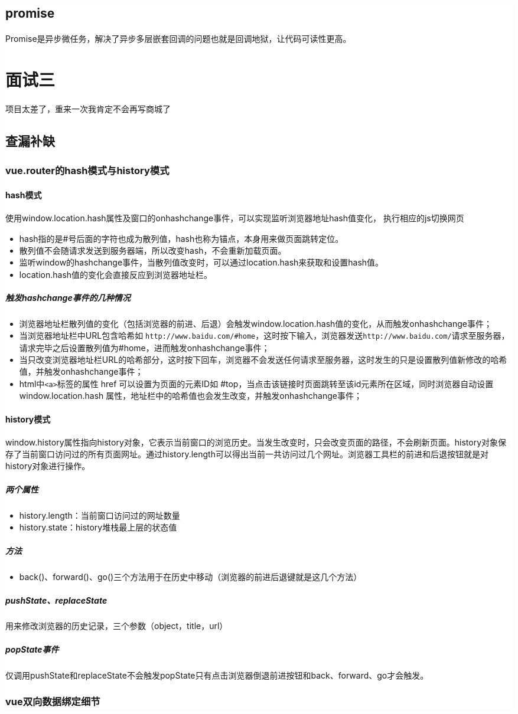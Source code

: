 ## promise

Promise是异步微任务，解决了异步多层嵌套回调的问题也就是回调地狱，让代码可读性更高。

# 面试三

项目太差了，重来一次我肯定不会再写商城了

## 查漏补缺

### vue.router的hash模式与history模式

#### hash模式

使用window.location.hash属性及窗口的onhashchange事件，可以实现监听浏览器地址hash值变化， 执行相应的js切换网页

- hash指的是#号后面的字符也成为散列值，hash也称为锚点，本身用来做页面跳转定位。
- 散列值不会随请求发送到服务器端，所以改变hash，不会重新加载页面。
- 监听window的hashchange事件，当散列值改变时，可以通过location.hash来获取和设置hash值。
- location.hash值的变化会直接反应到浏览器地址栏。

##### 触发hashchange事件的几种情况

- 浏览器地址栏散列值的变化（包括浏览器的前进、后退）会触发window.location.hash值的变化，从而触发onhashchange事件；
- 当浏览器地址栏中URL包含哈希如 `http://www.baidu.com/#home`，这时按下输入，浏览器发送`http://www.baidu.com/`请求至服务器，请求完毕之后设置散列值为#home，进而触发onhashchange事件；
- 当只改变浏览器地址栏URL的哈希部分，这时按下回车，浏览器不会发送任何请求至服务器，这时发生的只是设置散列值新修改的哈希值，并触发onhashchange事件；
- html中`<a>`标签的属性 href 可以设置为页面的元素ID如 #top，当点击该链接时页面跳转至该id元素所在区域，同时浏览器自动设置 window.location.hash 属性，地址栏中的哈希值也会发生改变，并触发onhashchange事件；

#### history模式

window.history属性指向history对象，它表示当前窗口的浏览历史。当发生改变时，只会改变页面的路径，不会刷新页面。history对象保存了当前窗口访问过的所有页面网址。通过history.length可以得出当前一共访问过几个网址。浏览器工具栏的前进和后退按钮就是对history对象进行操作。

##### 两个属性

- history.length：当前窗口访问过的网址数量
- history.state：history堆栈最上层的状态值

##### 方法

- back()、forward()、go()三个方法用于在历史中移动（浏览器的前进后退键就是这几个方法）

##### pushState、replaceState

用来修改浏览器的历史记录，三个参数（object，title，url）

##### popState事件

仅调用pushState和replaceState不会触发popState只有点击浏览器倒退前进按钮和back、forward、go才会触发。

### vue双向数据绑定细节
